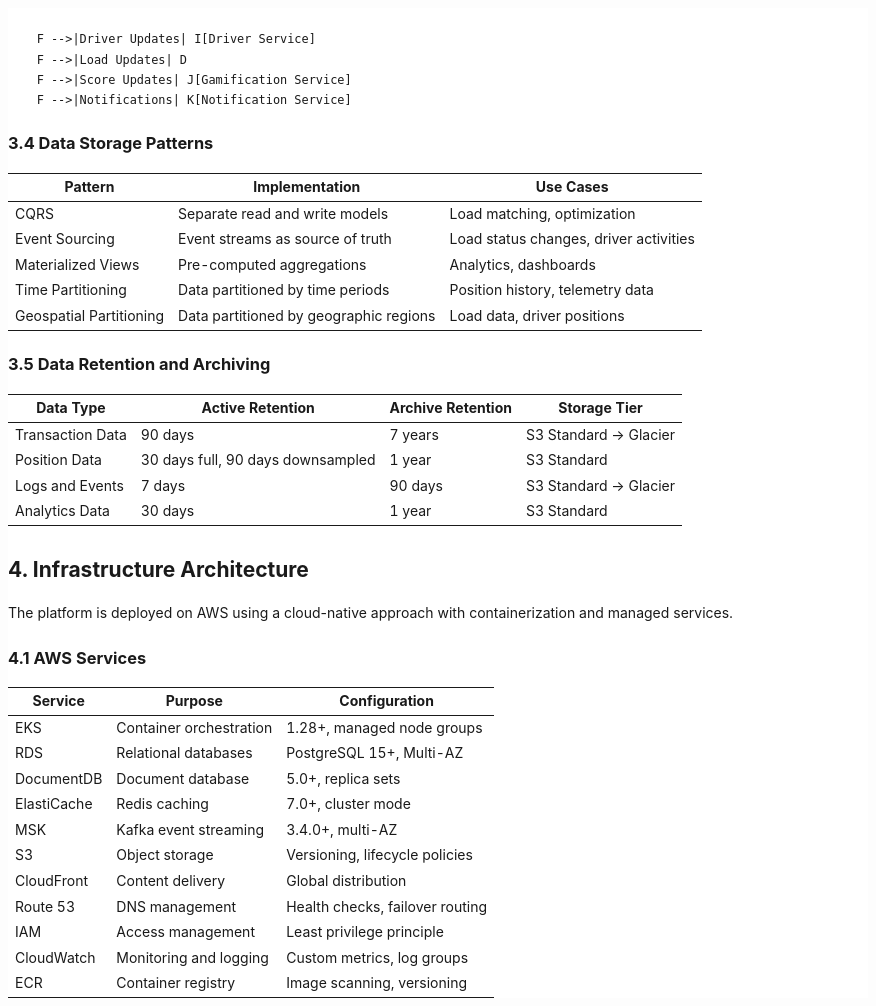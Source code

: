 ```mermaid
    
    F -->|Driver Updates| I[Driver Service]
    F -->|Load Updates| D
    F -->|Score Updates| J[Gamification Service]
    F -->|Notifications| K[Notification Service]
```

### 3.4 Data Storage Patterns

| Pattern | Implementation | Use Cases |
|---------|----------------|----------|
| CQRS | Separate read and write models | Load matching, optimization |
| Event Sourcing | Event streams as source of truth | Load status changes, driver activities |
| Materialized Views | Pre-computed aggregations | Analytics, dashboards |
| Time Partitioning | Data partitioned by time periods | Position history, telemetry data |
| Geospatial Partitioning | Data partitioned by geographic regions | Load data, driver positions |

### 3.5 Data Retention and Archiving

| Data Type | Active Retention | Archive Retention | Storage Tier |
|-----------|------------------|-------------------|-------------|
| Transaction Data | 90 days | 7 years | S3 Standard -> Glacier |
| Position Data | 30 days full, 90 days downsampled | 1 year | S3 Standard |
| Logs and Events | 7 days | 90 days | S3 Standard -> Glacier |
| Analytics Data | 30 days | 1 year | S3 Standard |

## 4. Infrastructure Architecture

The platform is deployed on AWS using a cloud-native approach with containerization and managed services.

### 4.1 AWS Services

| Service | Purpose | Configuration |
|---------|---------|---------------|
| EKS | Container orchestration | 1.28+, managed node groups |
| RDS | Relational databases | PostgreSQL 15+, Multi-AZ |
| DocumentDB | Document database | 5.0+, replica sets |
| ElastiCache | Redis caching | 7.0+, cluster mode |
| MSK | Kafka event streaming | 3.4.0+, multi-AZ |
| S3 | Object storage | Versioning, lifecycle policies |
| CloudFront | Content delivery | Global distribution |
| Route 53 | DNS management | Health checks, failover routing |
| IAM | Access management | Least privilege principle |
| CloudWatch | Monitoring and logging | Custom metrics, log groups |
| ECR | Container registry | Image scanning, versioning |
